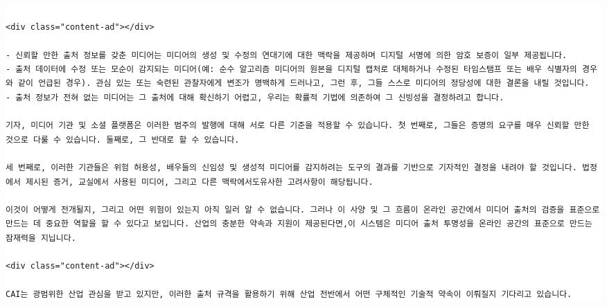 ```

<div class="content-ad"></div>

- 신뢰할 만한 출처 정보를 갖춘 미디어는 미디어의 생성 및 수정의 연대기에 대한 맥락을 제공하며 디지털 서명에 의한 암호 보증이 일부 제공됩니다.
- 출처 데이터에 수정 또는 모순이 감지되는 미디어(예: 순수 알고리즘 미디어의 원본을 디지털 캡처로 대체하거나 수정된 타임스탬프 또는 배우 식별자의 경우와 같이 언급된 경우). 관심 있는 또는 숙련된 관찰자에게 변조가 명백하게 드러나고, 그런 후, 그들 스스로 미디어의 정당성에 대한 결론을 내릴 것입니다.
- 출처 정보가 전혀 없는 미디어는 그 출처에 대해 확신하기 어렵고, 우리는 확률적 기법에 의존하여 그 신빙성을 결정하려고 합니다.

기자, 미디어 기관 및 소셜 플랫폼은 이러한 범주의 발행에 대해 서로 다른 기준을 적용할 수 있습니다. 첫 번째로, 그들은 증명의 요구를 매우 신뢰할 만한 것으로 다룰 수 있습니다. 둘째로, 그 반대로 할 수 있습니다.

세 번째로, 이러한 기관들은 위험 허용성, 배우들의 신임성 및 생성적 미디어를 감지하려는 도구의 결과를 기반으로 기자적인 결정을 내려야 할 것입니다. 법정에서 제시된 증거, 교실에서 사용된 미디어, 그리고 다른 맥락에서도유사한 고려사항이 해당됩니다.

이것이 어떻게 전개될지, 그리고 어떤 위험이 있는지 아직 일러 알 수 없습니다. 그러나 이 사양 및 그 흐름이 온라인 공간에서 미디어 출처의 검증을 표준으로 만드는 데 중요한 역할을 할 수 있다고 보입니다. 산업의 충분한 약속과 지원이 제공된다면,이 시스템은 미디어 출처 투명성을 온라인 공간의 표준으로 만드는 잠재력을 지닙니다.

<div class="content-ad"></div>

CAI는 광범위한 산업 관심을 받고 있지만, 이러한 출처 규격을 활용하기 위해 산업 전반에서 어떤 구체적인 기술적 약속이 이뤄질지 기다리고 있습니다.
